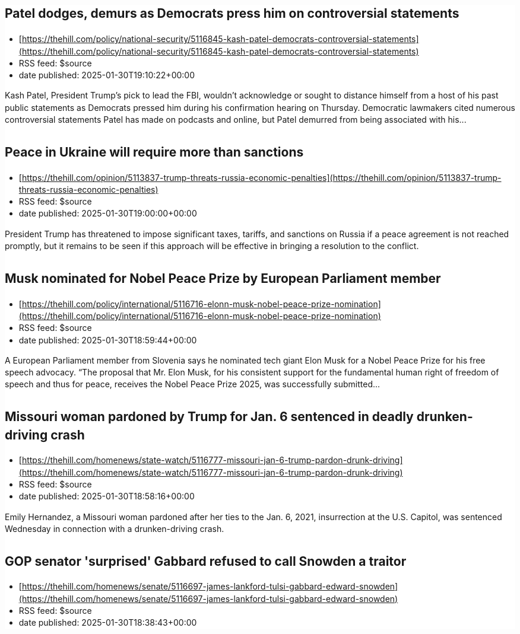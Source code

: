 ## Patel dodges, demurs as Democrats press him on controversial statements
 - [https://thehill.com/policy/national-security/5116845-kash-patel-democrats-controversial-statements](https://thehill.com/policy/national-security/5116845-kash-patel-democrats-controversial-statements)
 - RSS feed: $source
 - date published: 2025-01-30T19:10:22+00:00

Kash Patel, President Trump’s pick to lead the FBI, wouldn’t acknowledge or sought to distance himself from a host of his past public statements as Democrats pressed him during his confirmation hearing on Thursday. Democratic lawmakers cited numerous controversial statements Patel has made on podcasts and online, but Patel demurred from being associated with his...

## Peace in Ukraine will require more than sanctions
 - [https://thehill.com/opinion/5113837-trump-threats-russia-economic-penalties](https://thehill.com/opinion/5113837-trump-threats-russia-economic-penalties)
 - RSS feed: $source
 - date published: 2025-01-30T19:00:00+00:00

President Trump has threatened to impose significant taxes, tariffs, and sanctions on Russia if a peace agreement is not reached promptly, but it remains to be seen if this approach will be effective in bringing a resolution to the conflict.

## Musk nominated for Nobel Peace Prize by European Parliament member
 - [https://thehill.com/policy/international/5116716-elonn-musk-nobel-peace-prize-nomination](https://thehill.com/policy/international/5116716-elonn-musk-nobel-peace-prize-nomination)
 - RSS feed: $source
 - date published: 2025-01-30T18:59:44+00:00

A European Parliament member from Slovenia says he nominated tech giant Elon Musk for a Nobel Peace Prize for his free speech advocacy. “The proposal that Mr. Elon Musk, for his consistent support for the fundamental human right of freedom of speech and thus for peace, receives the Nobel Peace Prize 2025, was successfully submitted...

## Missouri woman pardoned by Trump for Jan. 6 sentenced in deadly drunken-driving crash
 - [https://thehill.com/homenews/state-watch/5116777-missouri-jan-6-trump-pardon-drunk-driving](https://thehill.com/homenews/state-watch/5116777-missouri-jan-6-trump-pardon-drunk-driving)
 - RSS feed: $source
 - date published: 2025-01-30T18:58:16+00:00

Emily Hernandez, a Missouri woman pardoned after her ties to the Jan. 6, 2021, insurrection at the U.S. Capitol, was sentenced Wednesday in connection with a drunken-driving crash.

## GOP senator 'surprised' Gabbard refused to call Snowden a traitor
 - [https://thehill.com/homenews/senate/5116697-james-lankford-tulsi-gabbard-edward-snowden](https://thehill.com/homenews/senate/5116697-james-lankford-tulsi-gabbard-edward-snowden)
 - RSS feed: $source
 - date published: 2025-01-30T18:38:43+00:00
